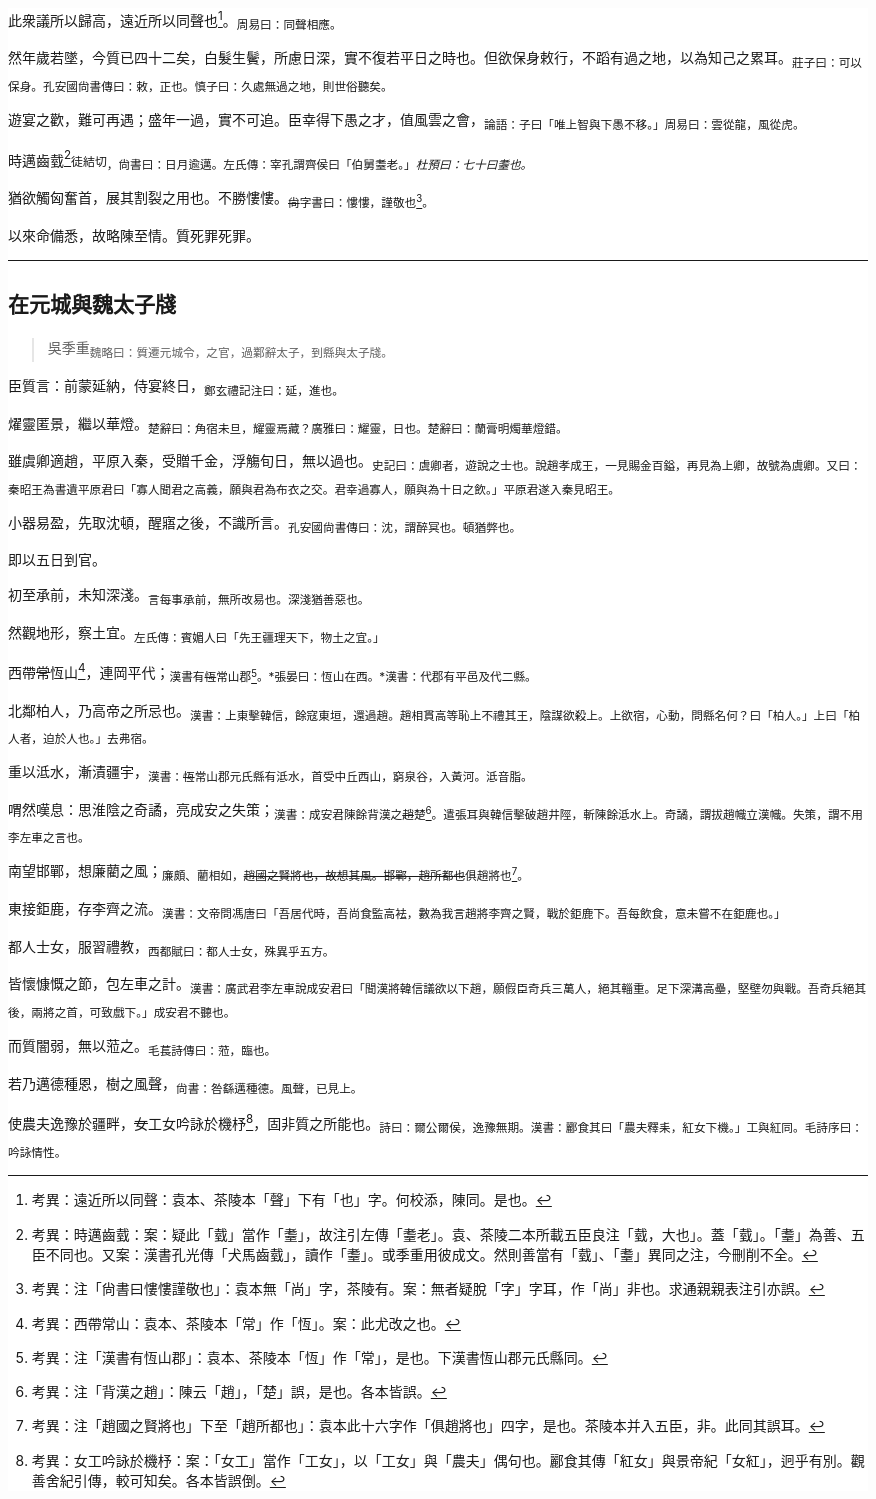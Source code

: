 此衆議所以歸高，遠近所以同聲也[^40.7.5]。<sub>周易曰：同聲相應。</sub>

然年歲若墜，今質已四十二矣，白髮生鬢，所慮日深，實不復若平日之時也。但欲保身敕行，不蹈有過之地，以為知己之累耳。<sub>莊子曰：可以保身。孔安國尙書傳曰：敕，正也。慎子曰：久處無過之地，則世俗聽矣。</sub>

遊宴之歡，難可再遇；盛年一過，實不可追。臣幸得下愚之才，值風雲之會，<sub>論語：子曰「唯上智與下愚不移。」周易曰：雲從龍，風從虎。</sub>

時邁齒臷[^40.7.6]`徒結切`<sub>，尙書曰：日月逾邁。左氏傳：宰孔謂齊侯曰「伯舅耋老。」*杜預曰：七十曰耋也。*</sub>

猶欲觸匈奮首，展其割裂之用也。不勝慺慺。<sub>~~尙~~字書曰：慺慺，謹敬也[^40.7.7]。</sub>

以來命備悉，故略陳至情。質死罪死罪。

---

[^40.7.1]: 考異：歲不我與：袁本、茶陵本「我與」作「與我」。案：「與我」是也。善注引「歲不我與」，而正文自作「與我」，即所謂不拘語倒之例，前已詳論矣。尤依注乙正文，非。

[^40.7.2]: 考異：注「魏文書曰」：袁本、茶陵本「魏文」作「文帝」，是也。下同。

[^40.7.3]: 考異：伏惟所天又注「左氏傳」下至「臣之天也」：袁本、茶陵本云善無「伏惟所天」。案：此不當無，傳寫脫耳。尤校添為是。二本并無注二十二字，此所有未審何出。

[^40.7.4]: 考異：注「項代曰」：陳云「代」，「岱」誤，是也。各本皆誤。

[^40.7.5]: 考異：遠近所以同聲：袁本、茶陵本「聲」下有「也」字。何校添，陳同。是也。

[^40.7.6]: 考異：時邁齒臷：案：疑此「臷」當作「耋」，故注引左傳「耋老」。袁、茶陵二本所載五臣良注「臷，大也」。蓋「臷」。「耋」為善、五臣不同也。又案：漢書孔光傳「犬馬齒臷」，讀作「耋」。或季重用彼成文。然則善當有「臷」、「耋」異同之注，今刪削不全。

[^40.7.7]: 考異：注「尙書曰慺慺謹敬也」：袁本無「尚」字，茶陵有。案：無者疑脫「字」字耳，作「尚」非也。求通親親表注引亦誤。

## 在元城與魏太子牋

> 吳季重<sub>魏略曰：質遷元城令，之官，過鄴辭太子，到縣與太子牋。</sub>

臣質言：前蒙延納，侍宴終日，<sub>鄭玄禮記注曰：延，進也。</sub>

燿靈匿景，繼以華燈。<sub>楚辭曰：角宿未旦，耀靈焉藏？廣雅曰：耀靈，日也。楚辭曰：蘭膏明燭華燈錯。</sub>

雖虞卿適趙，平原入秦，受贈千金，浮觴旬日，無以過也。<sub>史記曰：虞卿者，遊說之士也。說趙孝成王，一見賜金百鎰，再見為上卿，故號為虞卿。又曰：秦昭王為書遺平原君曰「寡人聞君之高義，願與君為布衣之交。君幸過寡人，願與為十日之飲。」平原君遂入秦見昭王。</sub>

小器易盈，先取沈頓，醒寤之後，不識所言。<sub>孔安國尙書傳曰：沈，謂醉冥也。頓猶弊也。</sub>

即以五日到官。

初至承前，未知深淺。<sub>言每事承前，無所改易也。深淺猶善惡也。</sub>

然觀地形，察土宜。<sub>左氏傳：賓媚人曰「先王疆理天下，物土之宜。」</sub>

西帶~~常~~恆山[^40.8.1]，連岡平代；<sub>漢書有~~恆~~常山郡[^40.8.2]。*張晏曰：恆山在西。*漢書：代郡有平邑及代二縣。</sub>

北鄰柏人，乃高帝之所忌也。<sub>漢書：上東擊韓信，餘寇東垣，還過趙。趙相貫高等恥上不禮其王，陰謀欲殺上。上欲宿，心動，問縣名何？曰「柏人。」上曰「柏人者，迫於人也。」去弗宿。</sub>

重以泜水，漸漬疆宇，<sub>漢書：~~恆~~常山郡元氏縣有泜水，首受中丘西山，窮泉谷，入黃河。泜音脂。</sub>

喟然嘆息：思淮陰之奇譎，亮成安之失策；<sub>漢書：成安君陳餘背漢之~~趙~~楚[^40.8.3]。遣張耳與韓信擊破趙井陘，斬陳餘泜水上。奇譎，謂拔趙幟立漢幟。失策，謂不用李左車之言也。</sub>

南望邯鄲，想廉藺之風；<sub>廉頗、藺相如，~~趙國之賢將也，故想其風。邯鄲，趙所都也~~俱趙將也[^40.8.4]。</sub>

東接鉅鹿，存李齊之流。<sub>漢書：文帝問馮唐曰「吾居代時，吾尚食監高袪，數為我言趙將李齊之賢，戰於鉅鹿下。吾每飲食，意未嘗不在鉅鹿也。」</sub>

都人士女，服習禮教，<sub>西都賦曰：都人士女，殊異乎五方。</sub>

皆懷慷慨之節，包左車之計。<sub>漢書：廣武君李左車說成安君曰「聞漢將韓信議欲以下趙，願假臣奇兵三萬人，絕其輜重。足下深溝高壘，堅壁勿與戰。吾奇兵絕其後，兩將之首，可致戲下。」成安君不聽也。</sub>

而質闇弱，無以蒞之。<sub>毛萇詩傳曰：蒞，臨也。</sub>

若乃邁德種恩，樹之風聲，<sub>尙書：咎繇邁種德。風聲，已見上。</sub>

使農夫逸豫於疆畔，~~女~~工女吟詠於機杼[^40.8.5]，固非質之所能也。<sub>詩曰：爾公爾侯，逸豫無期。漢書：酈食其曰「農夫釋耒，紅女下機。」工與紅同。毛詩序曰：吟詠情性。</sub>


[^40.1.1]: 考異：注「廷尉王恢逗橈」：陳云「尉」下脫「當」字，是也。各本皆脫。
[^40.1.2]: 考異：注「全城西沂澗」：袁本、茶陵本「沂」作「泝」，下有「曰塗」二字，是也。尤初有，脩誤去。
[^40.1.3]: 考異：注「壯士猶戰不降」：袁本、茶陵本無「戰」字。
[^40.1.4]: 考異：猶有轉戰無窮：案：「有」當作「其」。袁、茶陵二本校語云善有「其」字。尤所見非。
[^40.1.5]: 考異：注「毛詩曰旋車言邁」：袁本作「言邁已見潘岳金谷集詩」，是也。茶陵本複出，非。此初同袁，修改誤依複出。
[^40.1.6]: 考異：注「即主謹按」：袁本、茶陵本「謹」上有「臣」字。案：此尤校刪也。
[^40.1.7]: 考異：注「則臣當下讀也」：袁本、茶陵本無「則」字。
[^40.1.8]: 考異：注「上曰知獵狗乎曰知之」：袁本、茶陵本無此九字。
[^40.1.9]: 考異：云云：袁本、茶陵本無此二字，有「臣昉誠惶誠恐頓首頓首死罪死罪臣昉稽首以聞」二十字。案此似善、五臣之異也。
[^40.2.1]: 考異：注「宋吳興太守兄子也」：陳云「守」下有脫字。各本皆同，無以補也。
[^40.2.2]: 考異：六砀：袁本、茶陵本「砀」作「斗」。案：下文仍作「斗」，疑「斗」是。
[^40.2.3]: 考異：忽至戶前隔箔：袁本、茶陵本云善無「隔箔」二字。案：二本所見是也。此尤添之，以五臣亂善。
[^40.2.4]: 考異：分財：袁本、茶陵本云「財」善作「賦」。案：此尤改之。
[^40.2.5]: 考異：整兄弟未分財之前：袁本、茶陵本云善無「未」字。案：此尤添之。
[^40.2.6]: 考異：進責整婢采音劉：案：「劉」當作「列」。下文云「並如采音苟奴等列狀，粗與范訴相應」，此即「采音列」也。各本皆誤，今特訂正。
[^40.2.7]: 考異：范喚問何意打我兒：袁本、茶陵本云善無「喚」字。案：此尤添之。
[^40.2.8]: 考異：婢采音及奴教子：袁本、茶陵本云善無「婢」字。案：此尤添之。
[^40.2.9]: 考異：進責寅妻范奴苟奴列：袁本、茶陵本云善無「苟奴」字。案：此尤添之，依下文蓋當有。
[^40.2.10]: 考異：遇見采音：袁本、茶陵本「遇」下校語云善作「過」。案：此尤改之。
[^40.2.11]: 考異：注「漢書郅都傳列侯宗室見都側目而視」：袁本、茶陵本「郅都傳」作「音義曰」，見下有「郅」字而視作也。案：此尤校改之也。
[^40.2.12]: 考異：薛包分財：袁本、茶陵本云「包」善作「苞」。案：此亦以五臣亂善也。注中字二本並作「苞」，尤盡改作「包」，非。
[^40.2.13]: 考異：注「東觀漢書曰」：陳云「書」，「記」誤，是也。各本皆誤。
[^40.2.14]: 考異：唯矅文通之偽迹：袁本、茶陵本「矅」作「傚」。案：二本不著校語，無以考也。
[^40.2.15]: 考異：注「高祖從王媼武負貰酒兩家」：袁本、茶陵本作「高祖每貰酒歲更而酒家」。案：此尤校改之也。
[^40.2.16]: 考異：臣昉云云誠惶誠恐以聞：袁本、茶陵本無「云云」二字，以上有「頓首頓首死罪死罪稽首」十字。案：說已見前。
[^40.3.1]: 考異：禮教雕衰：袁本、茶陵本「雕」作「彫」。案：此尤本偽字。
[^40.3.2]: 考異：注「禮記曰三十壯有室」：袁本、茶陵本無此八字。案：蓋二本因已見五臣而節去，尤有，是也。
[^40.3.3]: 考異：注「禮曰天子」：袁本、茶陵本「曰」作「記」。案：此當「記」、「曰」兩有。
[^40.3.4]: 考異：臣實儒品：袁本、茶陵本「儒」作「懦」。案：此尤本偽字。
[^40.3.5]: 考異：而託姻結好：袁本無「結」字，云「好」善作「結」。茶陵本無「好」字，云「結」五臣作「好」。案：此蓋尤校改兩存。依文義，善不當無「好」字，而以「而託姻結」為句。二本所見必有誤，校語未足據也。
[^40.3.6]: 考異：注「魏志滿寵」：袁本、茶陵本「志」下有「曰」字，是也。
[^40.3.7]: 考異：注「世說曰」：陳云「說」，「語」誤，是也。各本皆誤。
[^40.3.8]: 考異：注「謂無聞焉爾」：袁本、茶陵本無「謂」字，是也。
[^40.3.9]: 考異：注「連親郓也」：袁本、茶陵本「郓」作「姻」。案：史記集解引作「荡」，漢書南越傳顏注引孟康亦作「荡」，皆與善不同。索隱云：「連者，連姻也。」恐尤延之以彼語校改，復錯誤如此耳。
[^40.3.10]: 考異：注「魯桓齊穆」：何校「齊」改「楚」，陳同，是也。各本皆誤。
[^40.3.11]: 考異：注「禮記曰晉文」：何校「文」改「人」，是也。各本皆誤。
[^40.3.12]: 考異：注「陸雲答兄書曰高門降衡脩庭樹蓬」：何校「書」改「詩」，此十四字，茶陵有，袁無。案：無者疑脫。
[^40.4.1]: 考異：脩死罪死罪：袁本、茶陵本不重「死罪」。案：此尤添之也。
[^40.4.2]: 考異：自周章於省覽：袁本、茶陵本「自」作「目」，是也。何校云魏志注作「目」。
[^40.4.3]: 考異：歸增其貌者也：袁本、茶陵本「增」作「憎」，是也。
[^40.4.4]: 考異：注「修言己豈敢望」下至「故引之」：袁本無此三十七字。案：無者是也。茶陵本并五臣入善，此同其誤耳。
[^40.5.1]: 考異：領主簿繁欽：茶陵本無「繁」字，袁本有。案：此疑善無，五臣有，二本失著校語，而尤以五臣亂善。
[^40.5.2]: 考異：注「亦律調五聲之均也」：何校「亦」改「六」，是也。各本皆誤。
[^40.5.3]: 考異：注「漢書曰鄭聲尤集黃門」：案：此有脫誤，所引必禮樂志「鄭聲尤甚，黃門名倡丙彊、景武之屬」云云，以注「黃門」也。今誤「甚」為「集」，「黃門」下失去，全非其舊耳。
[^40.5.4]: 考異：注「集樂之所」：案：「集」上當更有「黃門」二字。
[^40.5.5]: 考異：注「漢書音義」下至「為理樂」：袁本無此十八字，有「已見長笛賦」五字。案：袁本最是，「已見長笛賦」，即指黃門集樂之所也。茶陵本複出，非。
[^40.5.6]: 考異：注「桓譚新論曰漢之三主內置黃門工倡」：案：此十五字亦已見長笛賦，不當有也。各本皆衍。
[^40.5.7]: 考異：注「與左![&#x29944;](images/29944.svg)等」：案：「![&#x29944;](images/29944.svg)」當作「顛」，觀下注「![&#x29944;](images/29944.svg)與㒹同」可見也。「㒹」即「顛」字，今本魏志作「願」，乃誤字耳。
[^40.6.1]: 考異：注「張叔及論」：案：「叔及」當作「升反」，說已詳前。各本皆誤。
[^40.6.2]: 考異：注「吳越春秋曰干將者吳人造劍二枚」：袁本、茶陵本無此十四字。
[^40.8.1]: 考異：西帶常山：袁本、茶陵本「常」作「恆」。案：此尤改之也。
[^40.8.2]: 考異：注「漢書有恆山郡」：袁本、茶陵本「恆」作「常」，是也。下漢書恆山郡元氏縣同。
[^40.8.3]: 考異：注「背漢之趙」：陳云「趙」，「楚」誤，是也。各本皆誤。
[^40.8.4]: 考異：注「趙國之賢將也」下至「趙所都也」：袁本此十六字作「俱趙將也」四字，是也。茶陵本并入五臣，非。此同其誤耳。
[^40.8.5]: 考異：女工吟詠於機杼：案：「女工」當作「工女」，以「工女」與「農夫」偶句也。酈食其傳「紅女」與景帝紀「女紅」，迥乎有別。觀善舍紀引傳，較可知矣。各本皆誤倒。
[^40.8.6]: 考異：注「爾雅曰科條也」：案：「爾」當作「廣」。各本皆偽。此所引釋言文也。
[^40.8.7]: 考異：注「賜書制詔」：袁本、茶陵本「書」下有「曰」字，是也。
[^40.8.8]: 考異：注「後為東郡尉」：何校「尉」上添「都」字，陳同，是也。各本皆脫。
[^40.8.9]: 考異：注「爾雅曰伛易也」：案：「爾」當作「小」。各本皆偽。此所引廣詁文也。
[^40.9.1]: 考異：注「魏帝高貴鄉公也太祖晉文帝也」：袁本、茶陵本無此十三字。案：此不當無，或二本脫。
[^40.9.2]: 考異：注「武王以平商」：袁本、茶陵本「以」作「已」，是也。
[^40.9.3]: 考異：注「公羊傳曰魯人至今以為美談」：袁本此十二字作「美談已見上文」，是也。茶陵本複出，非。
[^40.9.4]: 考異：注「漢北地郡有靈州縣」：袁本、茶陵本「漢」下有「書」字，是也。
[^40.9.5]: 考異：注「上親臨西園」：袁本「園」作「圍」，是也。茶陵本亦誤「園」。
[^40.9.6]: 考異：注「迴戈聊指」：案：「聊」當作「邪」，各本皆誤。
[^40.9.7]: 考異：今大魏之德：袁本、茶陵本無「今」字。陳云「今」晉書作「令」，為是。案：此尤校添而復偽其字耳。
[^40.9.8]: 考異：注「吾誰與之為鄰」：袁本、茶陵本無「之」字，是也。所引山木篇文。
[^40.10.1]: 考異：拜中軍記室辭隋王牋：何校「隋」改「隨」。陳云「隋」，「隨」誤。袁。茶陵二本作「隨」。袁有校語云善作「隋」。茶陵無校語。案：陳、何似但據茶陵改耳。下注盡作「隋」，袁所見是矣。
[^40.10.2]: 考異：注「謝朓」：何校「眺」改「朓」。陳云「眺」並當作「朓」。案：已見前。
[^40.10.3]: 考異：注「言密服義之情也」：袁本、茶陵本無此七字。案：無者最是。尤誤取增多，最非。凡此類，俱顯然可知者也。
[^40.10.4]: 考異：注「好宮室苑圃之樂」：何校「圃」改「囿」，是也。各本皆偽。
[^40.10.5]: 考異：注「後遷西將軍」：陳云「西」上脫「鎮」字，是也。袁本亦脫。茶陵本并入五臣，更非。